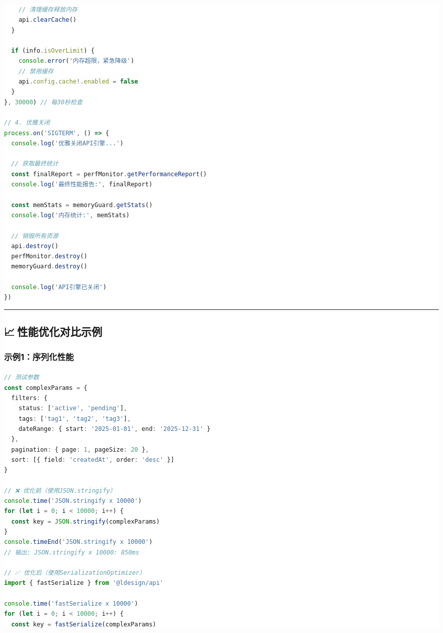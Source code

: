 ```typescript
    // 清理缓存释放内存
    api.clearCache()
  }
  
  if (info.isOverLimit) {
    console.error('内存超限，紧急降级')
    // 禁用缓存
    api.config.cache!.enabled = false
  }
}, 30000) // 每30秒检查

// 4. 优雅关闭
process.on('SIGTERM', () => {
  console.log('优雅关闭API引擎...')
  
  // 获取最终统计
  const finalReport = perfMonitor.getPerformanceReport()
  console.log('最终性能报告:', finalReport)
  
  const memStats = memoryGuard.getStats()
  console.log('内存统计:', memStats)
  
  // 销毁所有资源
  api.destroy()
  perfMonitor.destroy()
  memoryGuard.destroy()
  
  console.log('API引擎已关闭')
})
```

---

## 📈 性能优化对比示例

### 示例1：序列化性能

```typescript
// 测试参数
const complexParams = {
  filters: {
    status: ['active', 'pending'],
    tags: ['tag1', 'tag2', 'tag3'],
    dateRange: { start: '2025-01-01', end: '2025-12-31' }
  },
  pagination: { page: 1, pageSize: 20 },
  sort: [{ field: 'createdAt', order: 'desc' }]
}

// ❌ 优化前（使用JSON.stringify）
console.time('JSON.stringify x 10000')
for (let i = 0; i < 10000; i++) {
  const key = JSON.stringify(complexParams)
}
console.timeEnd('JSON.stringify x 10000')
// 输出: JSON.stringify x 10000: 850ms

// ✅ 优化后（使用SerializationOptimizer）
import { fastSerialize } from '@ldesign/api'

console.time('fastSerialize x 10000')
for (let i = 0; i < 10000; i++) {
  const key = fastSerialize(complexParams)
```